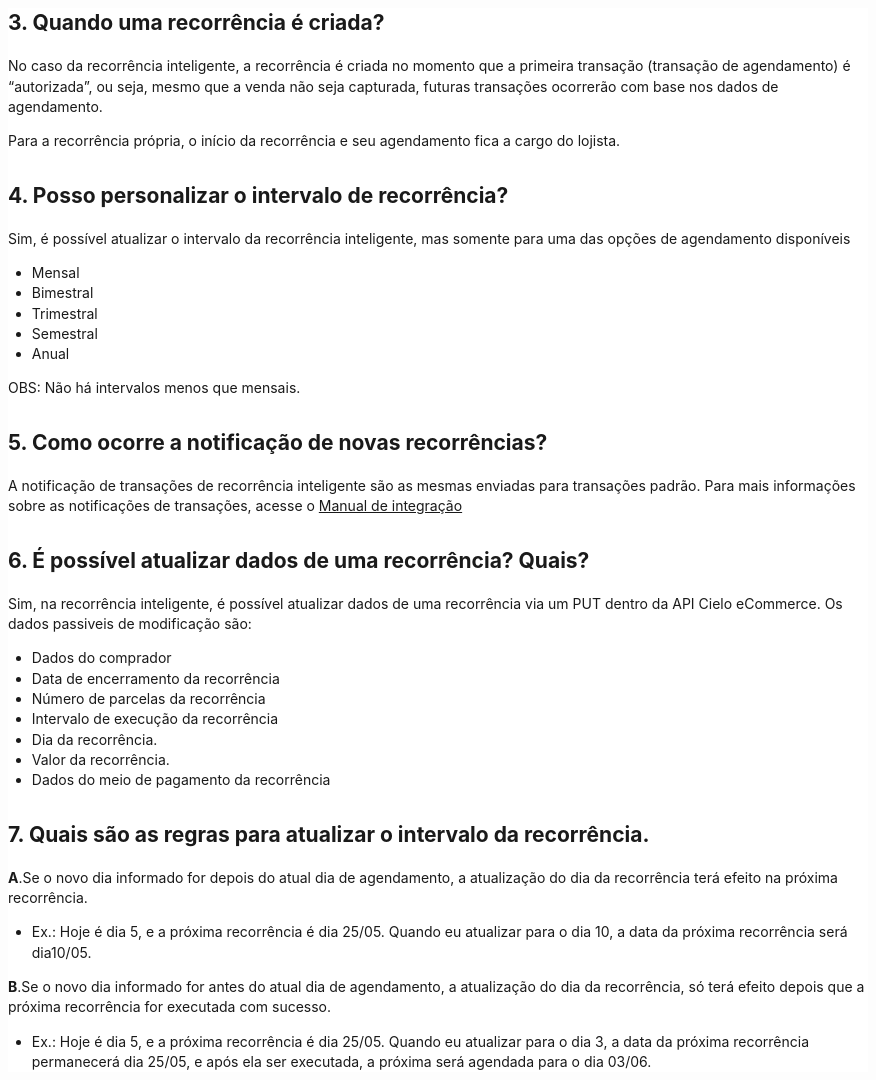 ## 3. Quando uma recorrência é criada?

No caso da recorrência inteligente, a recorrência é criada no momento que a primeira transação (transação de agendamento) é “autorizada”, ou seja, mesmo que a venda não seja capturada, futuras transações ocorrerão com base nos dados de agendamento.

Para a recorrência própria, o início da recorrência e seu agendamento fica a cargo do lojista.

## 4. Posso personalizar o intervalo de recorrência?

Sim, é possível atualizar o intervalo da recorrência inteligente, mas somente para uma das opções de agendamento disponíveis

- Mensal
- Bimestral
- Trimestral
- Semestral
- Anual

<aside class="notice">OBS: Não há intervalos menos que mensais.</aside>

## 5. Como ocorre a notificação de novas recorrências?

A notificação de transações de recorrência inteligente são as mesmas enviadas para transações padrão. Para mais informações sobre as notificações de transações, acesse o [Manual de integração](https://developercielo.github.io/manual/cielo-ecommerce)

## 6. É possível atualizar dados de uma recorrência? Quais?

Sim, na recorrência inteligente, é possível atualizar dados de uma recorrência via um PUT dentro da API Cielo eCommerce. Os dados passiveis de modificação são:

- Dados do comprador
- Data de encerramento da recorrência
- Número de parcelas da recorrência
- Intervalo de execução da recorrência
- Dia da recorrência.
- Valor da recorrência.
- Dados do meio de pagamento da recorrência

## 7. Quais são as regras para atualizar o intervalo da recorrência.

**A**.Se o novo dia informado for depois do atual dia de agendamento, a atualização do dia da recorrência terá efeito na próxima recorrência.

- Ex.: Hoje é dia 5, e a próxima recorrência é dia 25/05. Quando eu atualizar para o dia 10, a data da próxima recorrência será dia10/05.

**B**.Se o novo dia informado for antes do atual dia de agendamento, a atualização do dia da recorrência, só terá efeito depois que a próxima recorrência for executada com sucesso.

- Ex.: Hoje é dia 5, e a próxima recorrência é dia 25/05. Quando eu atualizar para o dia 3, a data da próxima recorrência permanecerá dia 25/05, e após ela ser executada, a próxima será agendada para o dia 03/06.

